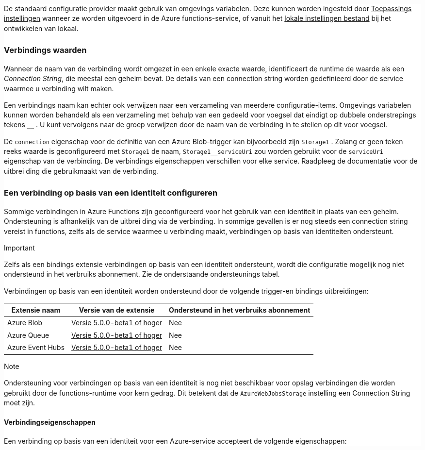 De standaard configuratie provider maakt gebruik van omgevings variabelen. Deze kunnen worden ingesteld door [Toepassings instellingen](./functions-how-to-use-azure-function-app-settings.md?tabs=portal#settings) wanneer ze worden uitgevoerd in de Azure functions-service, of vanuit het [lokale instellingen bestand](functions-run-local.md#local-settings-file) bij het ontwikkelen van lokaal.

### <a name="connection-values"></a>Verbindings waarden

Wanneer de naam van de verbinding wordt omgezet in een enkele exacte waarde, identificeert de runtime de waarde als een _Connection String_, die meestal een geheim bevat. De details van een connection string worden gedefinieerd door de service waarmee u verbinding wilt maken.

Een verbindings naam kan echter ook verwijzen naar een verzameling van meerdere configuratie-items. Omgevings variabelen kunnen worden behandeld als een verzameling met behulp van een gedeeld voor voegsel dat eindigt op dubbele onderstrepings tekens `__` . U kunt vervolgens naar de groep verwijzen door de naam van de verbinding in te stellen op dit voor voegsel.

De `connection` eigenschap voor de definitie van een Azure Blob-trigger kan bijvoorbeeld zijn `Storage1` . Zolang er geen teken reeks waarde is geconfigureerd met `Storage1` de naam, `Storage1__serviceUri` zou worden gebruikt voor de `serviceUri` eigenschap van de verbinding. De verbindings eigenschappen verschillen voor elke service. Raadpleeg de documentatie voor de uitbrei ding die gebruikmaakt van de verbinding.

### <a name="configure-an-identity-based-connection"></a>Een verbinding op basis van een identiteit configureren

Sommige verbindingen in Azure Functions zijn geconfigureerd voor het gebruik van een identiteit in plaats van een geheim. Ondersteuning is afhankelijk van de uitbrei ding via de verbinding. In sommige gevallen is er nog steeds een connection string vereist in functions, zelfs als de service waarmee u verbinding maakt, verbindingen op basis van identiteiten ondersteunt.

> [!IMPORTANT]
> Zelfs als een bindings extensie verbindingen op basis van een identiteit ondersteunt, wordt die configuratie mogelijk nog niet ondersteund in het verbruiks abonnement. Zie de onderstaande ondersteunings tabel.

Verbindingen op basis van een identiteit worden ondersteund door de volgende trigger-en bindings uitbreidingen:

| Extensie naam | Versie van de extensie                                                                                     | Ondersteund in het verbruiks abonnement |
|----------------|-------------------------------------------------------------------------------------------------------|---------------------------------------|
| Azure Blob     | [Versie 5.0.0-beta1 of hoger](./functions-bindings-storage-blob.md#storage-extension-5x-and-higher)  | Nee                                    |
| Azure Queue    | [Versie 5.0.0-beta1 of hoger](./functions-bindings-storage-queue.md#storage-extension-5x-and-higher) | Nee                                    |
| Azure Event Hubs    | [Versie 5.0.0-beta1 of hoger](./functions-bindings-event-hubs.md#event-hubs-extension-5x-and-higher) | Nee                                    |

> [!NOTE]
> Ondersteuning voor verbindingen op basis van een identiteit is nog niet beschikbaar voor opslag verbindingen die worden gebruikt door de functions-runtime voor kern gedrag. Dit betekent dat de `AzureWebJobsStorage` instelling een Connection String moet zijn.

#### <a name="connection-properties"></a>Verbindingseigenschappen

Een verbinding op basis van een identiteit voor een Azure-service accepteert de volgende eigenschappen:
